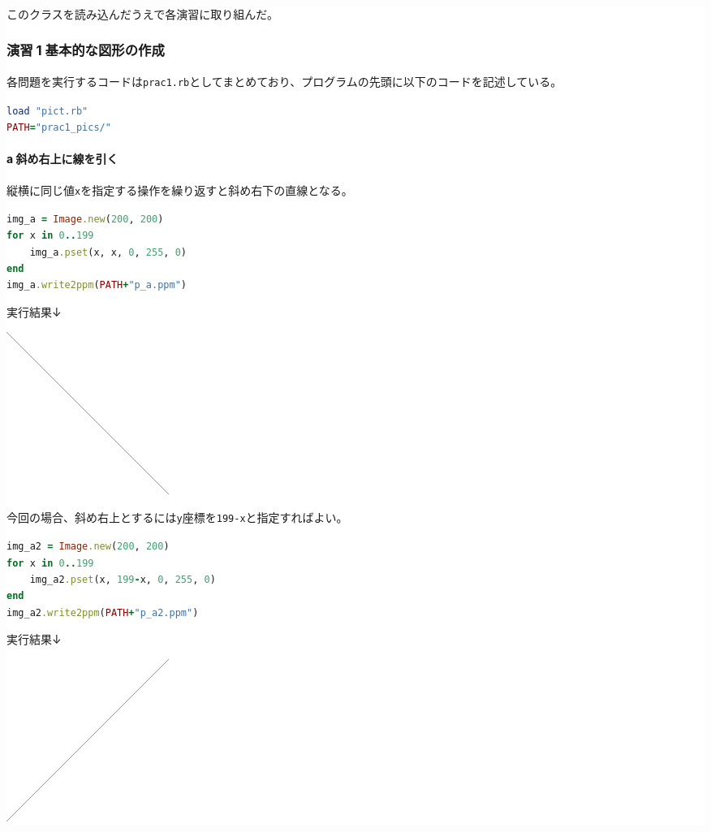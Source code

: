 このクラスを読み込んだうえで各演習に取り組んだ。

### 演習 1 基本的な図形の作成

各問題を実行するコードは`prac1.rb`としてまとめており、プログラムの先頭に以下のコードを記述している。

```ruby
load "pict.rb"
PATH="prac1_pics/"
```

#### a 斜め右上に線を引く

縦横に同じ値`x`を指定する操作を繰り返すと斜め右下の直線となる。

```ruby
img_a = Image.new(200, 200)
for x in 0..199
    img_a.pset(x, x, 0, 255, 0)
end
img_a.write2ppm(PATH+"p_a.ppm")
```

実行結果↓

![p_a.ppm](./prac1_pics/p_a.png)

今回の場合、斜め右上とするには`y`座標を`199-x`と指定すればよい。

```ruby
img_a2 = Image.new(200, 200)
for x in 0..199
    img_a2.pset(x, 199-x, 0, 255, 0)
end
img_a2.write2ppm(PATH+"p_a2.ppm")
```

実行結果↓

![p_a2.ppm](./prac1_pics/p_a2.png)
